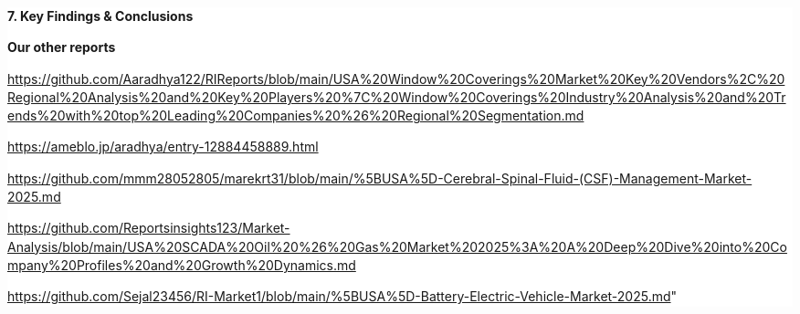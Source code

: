 <strong>7. Key Findings & Conclusions</strong>

<strong>Our other reports</strong>

<a href=https://github.com/Aaradhya122/RIReports/blob/main/USA%20Window%20Coverings%20Market%20Key%20Vendors%2C%20Regional%20Analysis%20and%20Key%20Players%20%7C%20Window%20Coverings%20Industry%20Analysis%20and%20Trends%20with%20top%20Leading%20Companies%20%26%20Regional%20Segmentation.md>https://github.com/Aaradhya122/RIReports/blob/main/USA%20Window%20Coverings%20Market%20Key%20Vendors%2C%20Regional%20Analysis%20and%20Key%20Players%20%7C%20Window%20Coverings%20Industry%20Analysis%20and%20Trends%20with%20top%20Leading%20Companies%20%26%20Regional%20Segmentation.md</a>

<a href=https://ameblo.jp/aradhya/entry-12884458889.html>https://ameblo.jp/aradhya/entry-12884458889.html</a>

<a href=https://github.com/mmm28052805/marekrt31/blob/main/%5BUSA%5D-Cerebral-Spinal-Fluid-(CSF)-Management-Market-2025.md>https://github.com/mmm28052805/marekrt31/blob/main/%5BUSA%5D-Cerebral-Spinal-Fluid-(CSF)-Management-Market-2025.md</a>

<a href=https://github.com/Reportsinsights123/Market-Analysis/blob/main/USA%20SCADA%20Oil%20%26%20Gas%20Market%202025%3A%20A%20Deep%20Dive%20into%20Company%20Profiles%20and%20Growth%20Dynamics.md>https://github.com/Reportsinsights123/Market-Analysis/blob/main/USA%20SCADA%20Oil%20%26%20Gas%20Market%202025%3A%20A%20Deep%20Dive%20into%20Company%20Profiles%20and%20Growth%20Dynamics.md</a>

<a href=https://github.com/Sejal23456/RI-Market1/blob/main/%5BUSA%5D-Battery-Electric-Vehicle-Market-2025.md>https://github.com/Sejal23456/RI-Market1/blob/main/%5BUSA%5D-Battery-Electric-Vehicle-Market-2025.md</a>"
